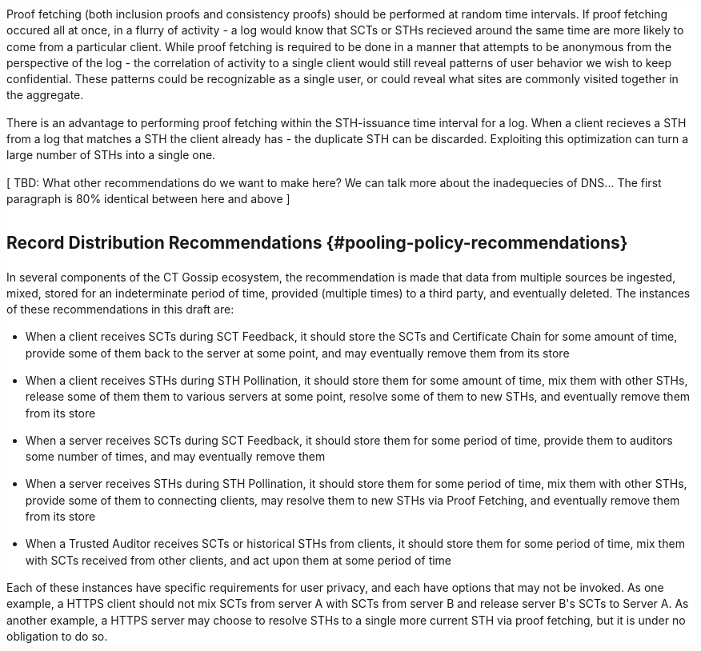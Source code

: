 Proof fetching (both inclusion proofs and consistency proofs) should be performed at random time intervals. If proof fetching occured all at once, in a flurry of activity - a log would know that SCTs or STHs recieved around the same time are more likely to come from a particular client. While proof fetching is required to be done in a manner that attempts to be anonymous from the perspective of the log - the correlation of activity to a single client would still reveal patterns of user behavior we wish to keep confidential. These patterns could be recognizable as a single user, or could reveal what sites are commonly visited together in the aggregate.

There is an advantage to performing proof fetching within the STH-issuance time interval for a log. When a client recieves a STH from a log that matches a STH the client already has - the duplicate STH can be discarded. Exploiting this optimization can turn a large number of STHs into a single one.

\[ TBD: What other recommendations do we want to make here?
        We can talk more about the inadequecies of DNS...
        The first paragraph is 80% identical between here and above
\]

## Record Distribution Recommendations {#pooling-policy-recommendations}

In several components of the CT Gossip ecosystem, the recommendation
is made that data from multiple sources be ingested, mixed, stored for
an indeterminate period of time, provided (multiple times) to a third
party, and eventually deleted. The instances of these recommendations
in this draft are:

- When a client receives SCTs during SCT Feedback, it should store the
  SCTs and Certificate Chain for some amount of time, provide some of them
  back to the server at some point, and may eventually remove them from
  its store

- When a client receives STHs during STH Pollination, it should store
  them for some amount of time, mix them with other STHs, release some
  of them them to various servers at some point, resolve some of them
  to new STHs, and eventually remove them from its store

- When a server receives SCTs during SCT Feedback, it should store
  them for some period of time, provide them to auditors some number
  of times, and may eventually remove them

- When a server receives STHs during STH Pollination, it should store
  them for some period of time, mix them with other STHs, provide some
  of them to connecting clients, may resolve them to new STHs via
  Proof Fetching, and eventually remove them from its store

- When a Trusted Auditor receives SCTs or historical STHs from
  clients, it should store them for some period of time, mix them with
  SCTs received from other clients, and act upon them at some period
  of time

Each of these instances have specific requirements for user privacy,
and each have options that may not be invoked. As one example, a HTTPS
client should not mix SCTs from server A with SCTs from server B and
release server B's SCTs to Server A. As another example, a HTTPS
server may choose to resolve STHs to a single more current STH
via proof fetching, but it is under no obligation to do so.
